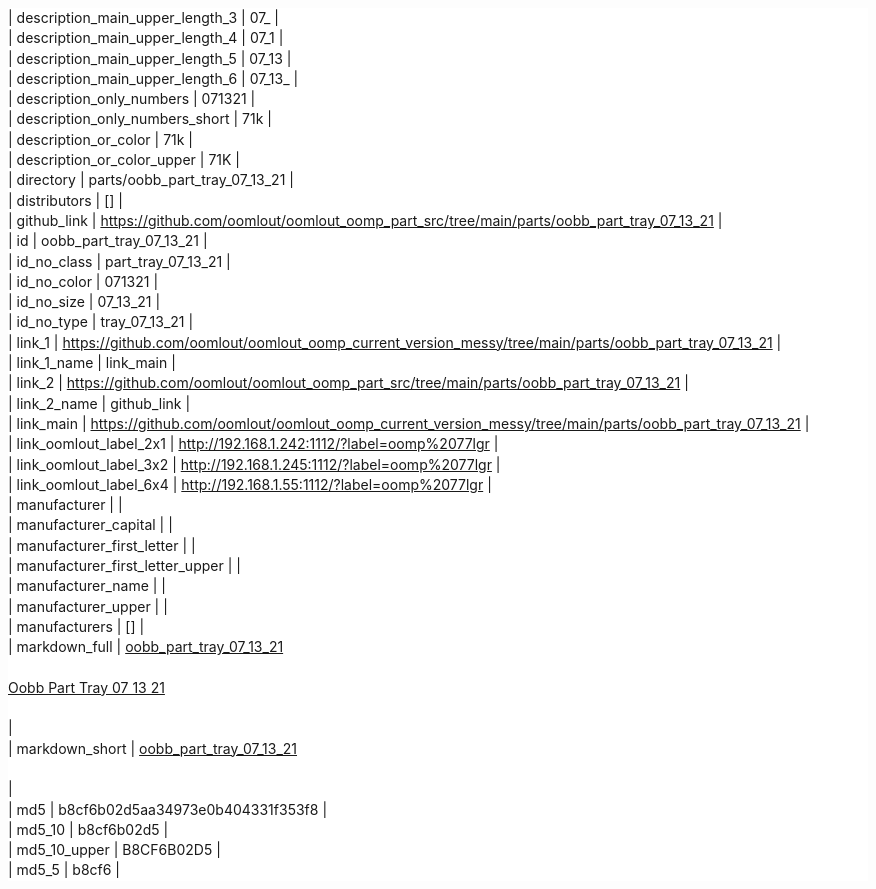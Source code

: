 | description_main_upper_length_3 | 07_ |  
| description_main_upper_length_4 | 07_1 |  
| description_main_upper_length_5 | 07_13 |  
| description_main_upper_length_6 | 07_13_ |  
| description_only_numbers | 071321 |  
| description_only_numbers_short | 71k |  
| description_or_color | 71k |  
| description_or_color_upper | 71K |  
| directory | parts/oobb_part_tray_07_13_21 |  
| distributors | [] |  
| github_link | https://github.com/oomlout/oomlout_oomp_part_src/tree/main/parts/oobb_part_tray_07_13_21 |  
| id | oobb_part_tray_07_13_21 |  
| id_no_class | part_tray_07_13_21 |  
| id_no_color | 071321 |  
| id_no_size | 07_13_21 |  
| id_no_type | tray_07_13_21 |  
| link_1 | https://github.com/oomlout/oomlout_oomp_current_version_messy/tree/main/parts/oobb_part_tray_07_13_21 |  
| link_1_name | link_main |  
| link_2 | https://github.com/oomlout/oomlout_oomp_part_src/tree/main/parts/oobb_part_tray_07_13_21 |  
| link_2_name | github_link |  
| link_main | https://github.com/oomlout/oomlout_oomp_current_version_messy/tree/main/parts/oobb_part_tray_07_13_21 |  
| link_oomlout_label_2x1 | http://192.168.1.242:1112/?label=oomp%2077lgr |  
| link_oomlout_label_3x2 | http://192.168.1.245:1112/?label=oomp%2077lgr |  
| link_oomlout_label_6x4 | http://192.168.1.55:1112/?label=oomp%2077lgr |  
| manufacturer |  |  
| manufacturer_capital |  |  
| manufacturer_first_letter |  |  
| manufacturer_first_letter_upper |  |  
| manufacturer_name |  |  
| manufacturer_upper |  |  
| manufacturers | [] |  
| markdown_full | [oobb_part_tray_07_13_21](https://github.com/oomlout/oomlout_oomp_current_version_messy/tree/main/parts/oobb_part_tray_07_13_21)<br>[](https://github.com/oomlout/oomlout_oomp_current_version_messy/tree/main/parts/oobb_part_tray_07_13_21)<br>[Oobb Part Tray 07 13 21](https://github.com/oomlout/oomlout_oomp_current_version_messy/tree/main/parts/oobb_part_tray_07_13_21)<br><br> |  
| markdown_short | [oobb_part_tray_07_13_21](https://github.com/oomlout/oomlout_oomp_current_version_messy/tree/main/parts/oobb_part_tray_07_13_21)<br><br> |  
| md5 | b8cf6b02d5aa34973e0b404331f353f8 |  
| md5_10 | b8cf6b02d5 |  
| md5_10_upper | B8CF6B02D5 |  
| md5_5 | b8cf6 |  